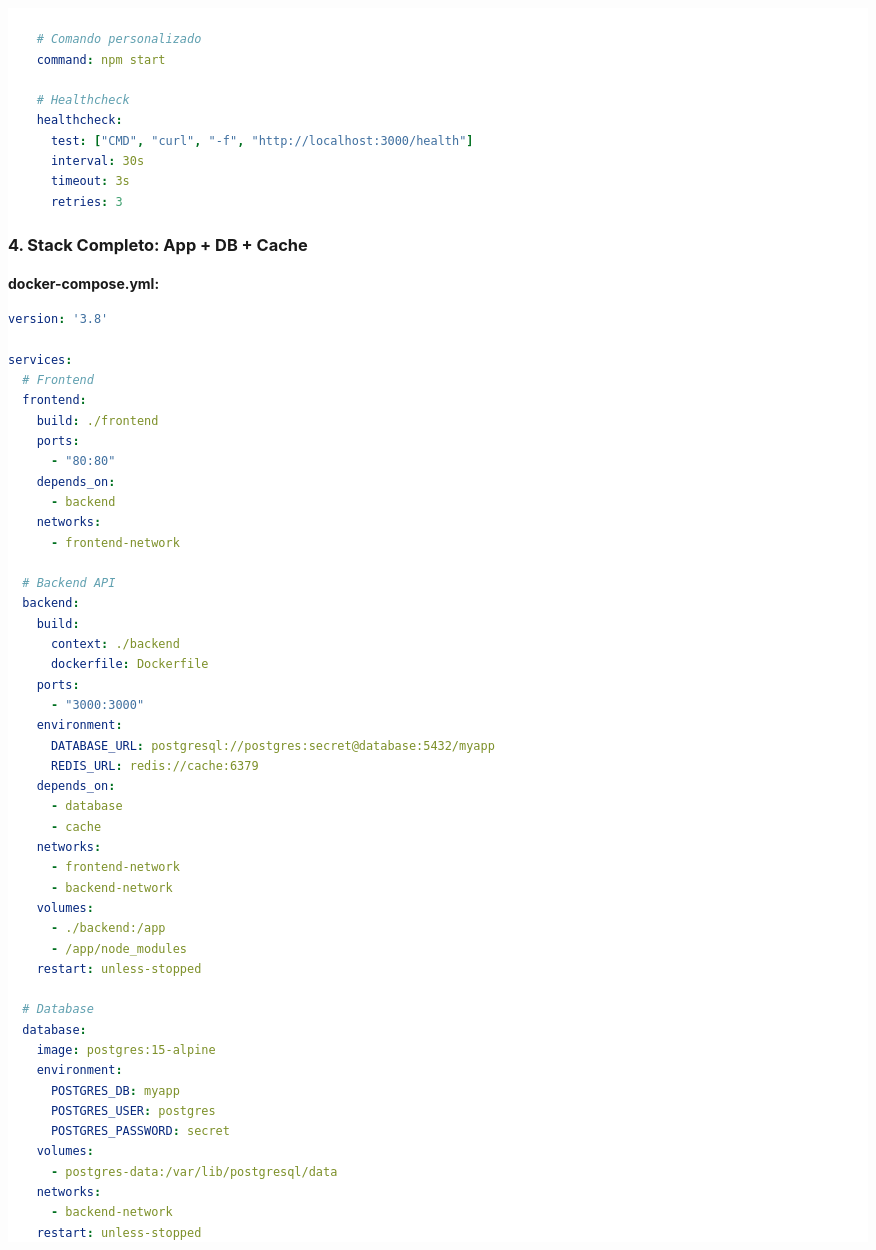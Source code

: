 ```yaml
    
    # Comando personalizado
    command: npm start
    
    # Healthcheck
    healthcheck:
      test: ["CMD", "curl", "-f", "http://localhost:3000/health"]
      interval: 30s
      timeout: 3s
      retries: 3
```

### 4. Stack Completo: App + DB + Cache

**docker-compose.yml:**
```yaml
version: '3.8'

services:
  # Frontend
  frontend:
    build: ./frontend
    ports:
      - "80:80"
    depends_on:
      - backend
    networks:
      - frontend-network

  # Backend API
  backend:
    build:
      context: ./backend
      dockerfile: Dockerfile
    ports:
      - "3000:3000"
    environment:
      DATABASE_URL: postgresql://postgres:secret@database:5432/myapp
      REDIS_URL: redis://cache:6379
    depends_on:
      - database
      - cache
    networks:
      - frontend-network
      - backend-network
    volumes:
      - ./backend:/app
      - /app/node_modules
    restart: unless-stopped

  # Database
  database:
    image: postgres:15-alpine
    environment:
      POSTGRES_DB: myapp
      POSTGRES_USER: postgres
      POSTGRES_PASSWORD: secret
    volumes:
      - postgres-data:/var/lib/postgresql/data
    networks:
      - backend-network
    restart: unless-stopped

```